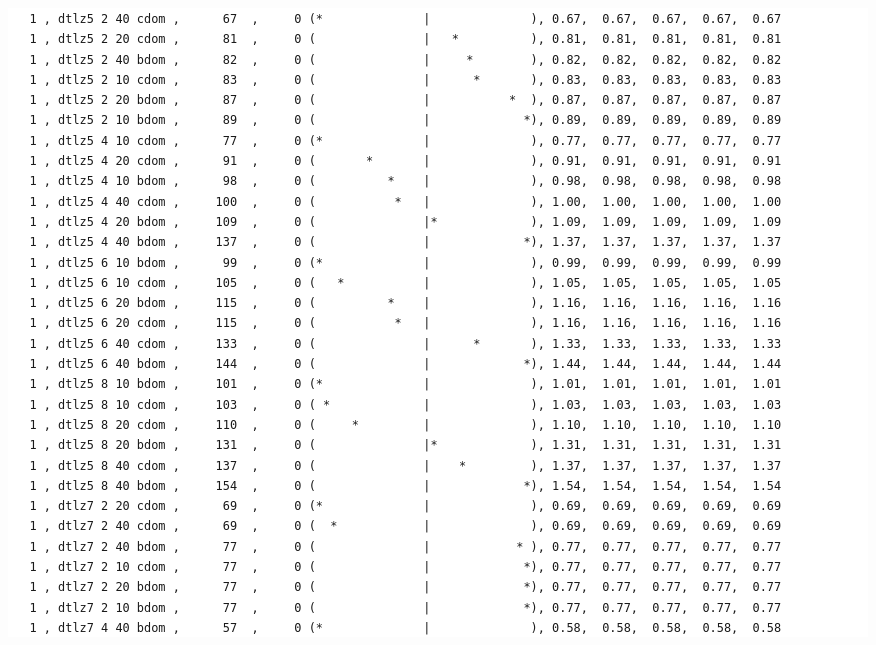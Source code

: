 ```
   1 , dtlz5 2 40 cdom ,      67  ,     0 (*              |              ), 0.67,  0.67,  0.67,  0.67,  0.67
   1 , dtlz5 2 20 cdom ,      81  ,     0 (               |   *          ), 0.81,  0.81,  0.81,  0.81,  0.81
   1 , dtlz5 2 40 bdom ,      82  ,     0 (               |     *        ), 0.82,  0.82,  0.82,  0.82,  0.82
   1 , dtlz5 2 10 cdom ,      83  ,     0 (               |      *       ), 0.83,  0.83,  0.83,  0.83,  0.83
   1 , dtlz5 2 20 bdom ,      87  ,     0 (               |           *  ), 0.87,  0.87,  0.87,  0.87,  0.87
   1 , dtlz5 2 10 bdom ,      89  ,     0 (               |             *), 0.89,  0.89,  0.89,  0.89,  0.89
   1 , dtlz5 4 10 cdom ,      77  ,     0 (*              |              ), 0.77,  0.77,  0.77,  0.77,  0.77
   1 , dtlz5 4 20 cdom ,      91  ,     0 (       *       |              ), 0.91,  0.91,  0.91,  0.91,  0.91
   1 , dtlz5 4 10 bdom ,      98  ,     0 (          *    |              ), 0.98,  0.98,  0.98,  0.98,  0.98
   1 , dtlz5 4 40 cdom ,     100  ,     0 (           *   |              ), 1.00,  1.00,  1.00,  1.00,  1.00
   1 , dtlz5 4 20 bdom ,     109  ,     0 (               |*             ), 1.09,  1.09,  1.09,  1.09,  1.09
   1 , dtlz5 4 40 bdom ,     137  ,     0 (               |             *), 1.37,  1.37,  1.37,  1.37,  1.37
   1 , dtlz5 6 10 bdom ,      99  ,     0 (*              |              ), 0.99,  0.99,  0.99,  0.99,  0.99
   1 , dtlz5 6 10 cdom ,     105  ,     0 (   *           |              ), 1.05,  1.05,  1.05,  1.05,  1.05
   1 , dtlz5 6 20 bdom ,     115  ,     0 (          *    |              ), 1.16,  1.16,  1.16,  1.16,  1.16
   1 , dtlz5 6 20 cdom ,     115  ,     0 (           *   |              ), 1.16,  1.16,  1.16,  1.16,  1.16
   1 , dtlz5 6 40 cdom ,     133  ,     0 (               |      *       ), 1.33,  1.33,  1.33,  1.33,  1.33
   1 , dtlz5 6 40 bdom ,     144  ,     0 (               |             *), 1.44,  1.44,  1.44,  1.44,  1.44
   1 , dtlz5 8 10 bdom ,     101  ,     0 (*              |              ), 1.01,  1.01,  1.01,  1.01,  1.01
   1 , dtlz5 8 10 cdom ,     103  ,     0 ( *             |              ), 1.03,  1.03,  1.03,  1.03,  1.03
   1 , dtlz5 8 20 cdom ,     110  ,     0 (     *         |              ), 1.10,  1.10,  1.10,  1.10,  1.10
   1 , dtlz5 8 20 bdom ,     131  ,     0 (               |*             ), 1.31,  1.31,  1.31,  1.31,  1.31
   1 , dtlz5 8 40 cdom ,     137  ,     0 (               |    *         ), 1.37,  1.37,  1.37,  1.37,  1.37
   1 , dtlz5 8 40 bdom ,     154  ,     0 (               |             *), 1.54,  1.54,  1.54,  1.54,  1.54
   1 , dtlz7 2 20 cdom ,      69  ,     0 (*              |              ), 0.69,  0.69,  0.69,  0.69,  0.69
   1 , dtlz7 2 40 cdom ,      69  ,     0 (  *            |              ), 0.69,  0.69,  0.69,  0.69,  0.69
   1 , dtlz7 2 40 bdom ,      77  ,     0 (               |            * ), 0.77,  0.77,  0.77,  0.77,  0.77
   1 , dtlz7 2 10 cdom ,      77  ,     0 (               |             *), 0.77,  0.77,  0.77,  0.77,  0.77
   1 , dtlz7 2 20 bdom ,      77  ,     0 (               |             *), 0.77,  0.77,  0.77,  0.77,  0.77
   1 , dtlz7 2 10 bdom ,      77  ,     0 (               |             *), 0.77,  0.77,  0.77,  0.77,  0.77
   1 , dtlz7 4 40 bdom ,      57  ,     0 (*              |              ), 0.58,  0.58,  0.58,  0.58,  0.58
```